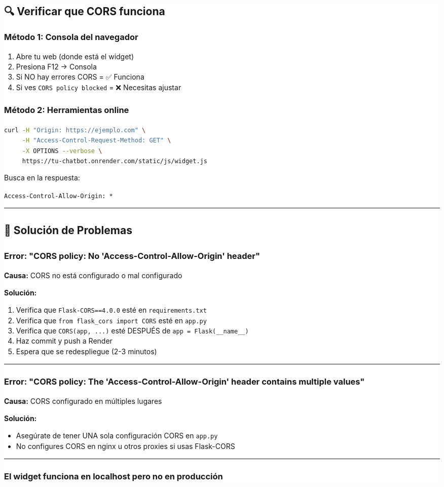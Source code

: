 
## 🔍 Verificar que CORS funciona

### Método 1: Consola del navegador
1. Abre tu web (donde está el widget)
2. Presiona F12 → Consola
3. Si NO hay errores CORS = ✅ Funciona
4. Si ves `CORS policy blocked` = ❌ Necesitas ajustar

### Método 2: Herramientas online
```bash
curl -H "Origin: https://ejemplo.com" \
     -H "Access-Control-Request-Method: GET" \
     -X OPTIONS --verbose \
     https://tu-chatbot.onrender.com/static/js/widget.js
```

Busca en la respuesta:
```
Access-Control-Allow-Origin: *
```

---

## 🚨 Solución de Problemas

### Error: "CORS policy: No 'Access-Control-Allow-Origin' header"

**Causa:** CORS no está configurado o mal configurado

**Solución:**
1. Verifica que `Flask-CORS==4.0.0` esté en `requirements.txt`
2. Verifica que `from flask_cors import CORS` esté en `app.py`
3. Verifica que `CORS(app, ...)` esté DESPUÉS de `app = Flask(__name__)`
4. Haz commit y push a Render
5. Espera que se redespliegue (2-3 minutos)

---

### Error: "CORS policy: The 'Access-Control-Allow-Origin' header contains multiple values"

**Causa:** CORS configurado en múltiples lugares

**Solución:**
- Asegúrate de tener UNA sola configuración CORS en `app.py`
- No configures CORS en nginx u otros proxies si usas Flask-CORS

---

### El widget funciona en localhost pero no en producción
